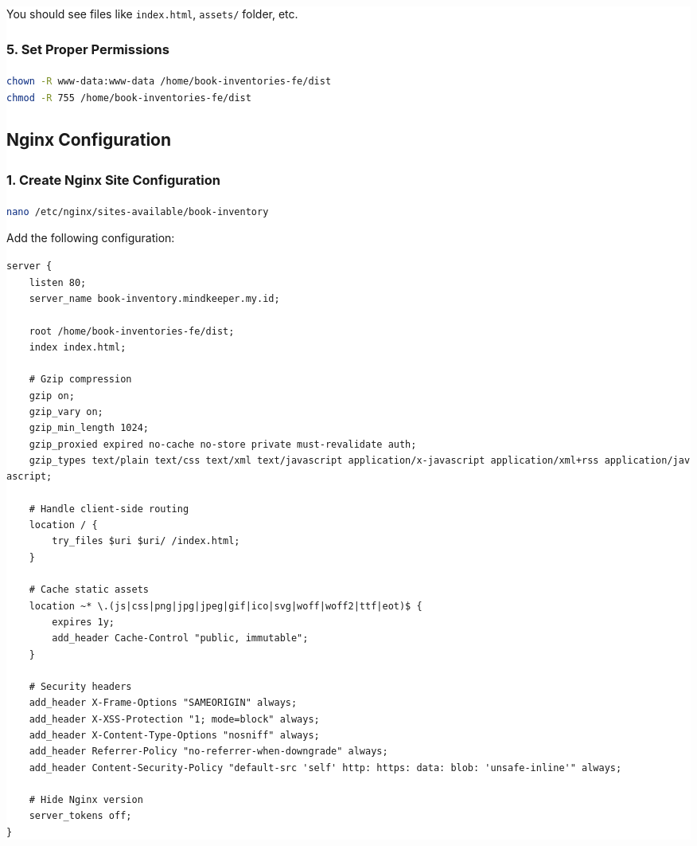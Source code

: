 You should see files like `index.html`, `assets/` folder, etc.

### 5. Set Proper Permissions

```bash
chown -R www-data:www-data /home/book-inventories-fe/dist
chmod -R 755 /home/book-inventories-fe/dist
```

## Nginx Configuration

### 1. Create Nginx Site Configuration

```bash
nano /etc/nginx/sites-available/book-inventory
```

Add the following configuration:

```nginx
server {
    listen 80;
    server_name book-inventory.mindkeeper.my.id;

    root /home/book-inventories-fe/dist;
    index index.html;

    # Gzip compression
    gzip on;
    gzip_vary on;
    gzip_min_length 1024;
    gzip_proxied expired no-cache no-store private must-revalidate auth;
    gzip_types text/plain text/css text/xml text/javascript application/x-javascript application/xml+rss application/javascript;

    # Handle client-side routing
    location / {
        try_files $uri $uri/ /index.html;
    }

    # Cache static assets
    location ~* \.(js|css|png|jpg|jpeg|gif|ico|svg|woff|woff2|ttf|eot)$ {
        expires 1y;
        add_header Cache-Control "public, immutable";
    }

    # Security headers
    add_header X-Frame-Options "SAMEORIGIN" always;
    add_header X-XSS-Protection "1; mode=block" always;
    add_header X-Content-Type-Options "nosniff" always;
    add_header Referrer-Policy "no-referrer-when-downgrade" always;
    add_header Content-Security-Policy "default-src 'self' http: https: data: blob: 'unsafe-inline'" always;

    # Hide Nginx version
    server_tokens off;
}
```
